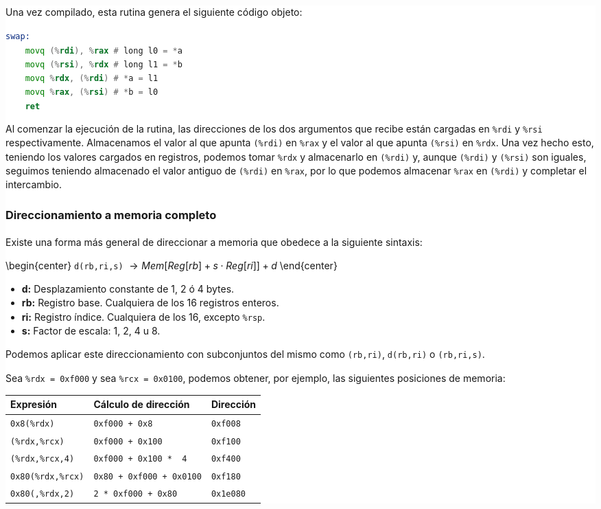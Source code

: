 Una vez compilado, esta rutina genera el siguiente código objeto:

```asm
swap:
	movq (%rdi), %rax # long l0 = *a
	movq (%rsi), %rdx # long l1 = *b
	movq %rdx, (%rdi) # *a = l1
	movq %rax, (%rsi) # *b = l0
	ret
```

Al comenzar la ejecución de la rutina, las direcciones de los dos argumentos que recibe están cargadas en `%rdi` y `%rsi` respectivamente.
Almacenamos el valor al que apunta `(%rdi)` en `%rax` y el valor al que apunta `(%rsi)` en `%rdx`.
Una vez hecho esto, teniendo los valores cargados en registros, podemos tomar `%rdx` y almacenarlo en `(%rdi)` y, aunque `(%rdi)` y `(%rsi)` son iguales, seguimos teniendo almacenado el valor antiguo de `(%rdi)` en `%rax`, por lo que podemos almacenar `%rax` en `(%rdi)` y completar el intercambio.

### Direccionamiento a memoria completo

Existe una forma más general de direccionar a memoria que obedece a la siguiente sintaxis:

\begin{center}
`d(rb,ri,s)` $\rightarrow Mem\Big[Reg[rb]+s\cdot Reg[ri]\Big]+d$
\end{center}

- **d:** Desplazamiento constante de 1, 2 ó 4 bytes.
- **rb:** Registro base. Cualquiera de los 16 registros enteros.
- **ri:** Registro índice. Cualquiera de los 16, excepto `%rsp`.
- **s:** Factor de escala: $1$, $2$, $4$ u $8$.

Podemos aplicar este direccionamiento con subconjuntos del mismo como `(rb,ri)`, `d(rb,ri)` o `(rb,ri,s)`.

Sea `%rdx = 0xf000` y sea `%rcx = 0x0100`, podemos obtener, por ejemplo, las siguientes posiciones de memoria:

| Expresión         | Cálculo de dirección     | Dirección |
| :---------------- | :----------------------- | :-------- |
| `0x8(%rdx)`       | `0xf000 + 0x8`           | `0xf008`  |
| `(%rdx,%rcx)`     | `0xf000 + 0x100`         | `0xf100`  |
| `(%rdx,%rcx,4)`   | `0xf000 + 0x100 *  4`    | `0xf400`  |
| `0x80(%rdx,%rcx)` | `0x80 + 0xf000 + 0x0100` | `0xf180`  |
| `0x80(,%rdx,2)`   | `2 * 0xf000 + 0x80`      | `0x1e080` |
